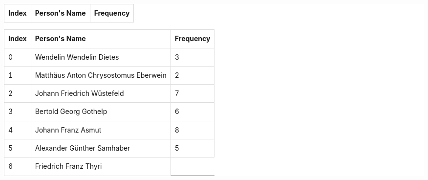 <style>
  table {
    border-collapse: collapse;
    width: 100%;
  }
  th, td {
    border: 1px solid #ddd;
    padding: 8px;
    text-align: left;
  }
</style>
</head>
<body>

<table id="data-table">
  <thead>
    <tr>
      <th>Index</th>
      <th>Person's Name</th>
      <th>Frequency</th>
    </tr>
  </thead>
  <tbody>
    <table>
  <thead>
    <tr>
      <th>Index</th>
      <th>Person's Name</th>
      <th>Frequency</th>
    </tr>
  </thead>
    <tr>
      <td>0</td>
      <td>Wendelin Wendelin Dietes</td>
      <td>3</td>
    </tr>
    <tr>
      <td>1</td>
      <td>Matthäus Anton Chrysostomus Eberwein</td>
      <td>2</td>
    </tr>
    <tr>
      <td>2</td>
      <td>Johann Friedrich Wüstefeld</td>
      <td>7</td>
    </tr>
    <tr>
      <td>3</td>
      <td>Bertold Georg Gothelp</td>
      <td>6</td>
    </tr>
    <tr>
      <td>4</td>
      <td>Johann Franz Asmut</td>
      <td>8</td>
    </tr>
    <tr>
      <td>5</td>
      <td>Alexander Günther Samhaber</td>
      <td>5</td>
    </tr>
    <tr>
      <td>6</td>
      <td>Friedrich Franz Thyri</td>